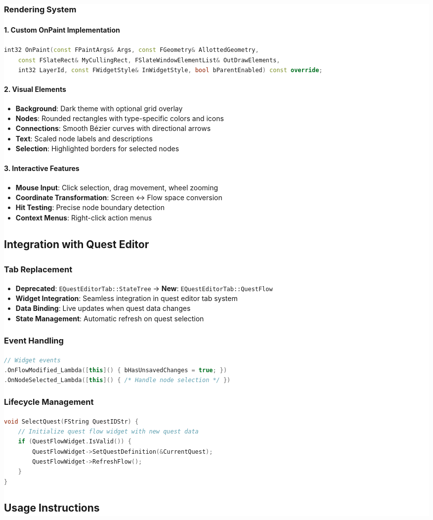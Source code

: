 ### Rendering System

#### 1. **Custom OnPaint Implementation**
```cpp
int32 OnPaint(const FPaintArgs& Args, const FGeometry& AllottedGeometry,
    const FSlateRect& MyCullingRect, FSlateWindowElementList& OutDrawElements,
    int32 LayerId, const FWidgetStyle& InWidgetStyle, bool bParentEnabled) const override;
```

#### 2. **Visual Elements**
- **Background**: Dark theme with optional grid overlay
- **Nodes**: Rounded rectangles with type-specific colors and icons
- **Connections**: Smooth Bézier curves with directional arrows
- **Text**: Scaled node labels and descriptions
- **Selection**: Highlighted borders for selected nodes

#### 3. **Interactive Features**
- **Mouse Input**: Click selection, drag movement, wheel zooming
- **Coordinate Transformation**: Screen ↔ Flow space conversion
- **Hit Testing**: Precise node boundary detection
- **Context Menus**: Right-click action menus

## Integration with Quest Editor

### Tab Replacement
- **Deprecated**: `EQuestEditorTab::StateTree` → **New**: `EQuestEditorTab::QuestFlow`
- **Widget Integration**: Seamless integration in quest editor tab system
- **Data Binding**: Live updates when quest data changes
- **State Management**: Automatic refresh on quest selection

### Event Handling
```cpp
// Widget events
.OnFlowModified_Lambda([this]() { bHasUnsavedChanges = true; })
.OnNodeSelected_Lambda([this]() { /* Handle node selection */ })
```

### Lifecycle Management
```cpp
void SelectQuest(FString QuestIDStr) {
    // Initialize quest flow widget with new quest data
    if (QuestFlowWidget.IsValid()) {
        QuestFlowWidget->SetQuestDefinition(&CurrentQuest);
        QuestFlowWidget->RefreshFlow();
    }
}
```

## Usage Instructions
